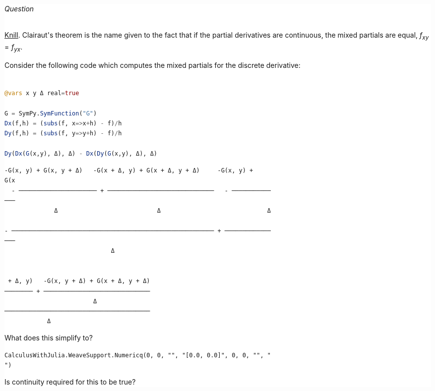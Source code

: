 



###### Question

[Knill](http://www.math.harvard.edu/~knill/teaching/summer2018/handouts/week3.pdf). Clairaut's theorem is the name given to the fact that if the partial derivatives are continuous, the mixed partials are equal, $f_{xy} = f_{yx}$.

Consider the following code which computes the mixed partials for the discrete derivative:

````julia

@vars x y Δ real=true

G = SymPy.SymFunction("G")
Dx(f,h) = (subs(f, x=>x+h) - f)/h
Dy(f,h) = (subs(f, y=>y+h) - f)/h

Dy(Dx(G(x,y), Δ), Δ) - Dx(Dy(G(x,y), Δ), Δ)
````


````
-G(x, y) + G(x, y + Δ)   -G(x + Δ, y) + G(x + Δ, y + Δ)     -G(x, y) + 
G(x
  - ────────────────────── + ──────────────────────────────   - ───────────
───
              Δ                            Δ                              Δ
   
- ───────────────────────────────────────────────────────── + ─────────────
───
                              Δ                                            
   

 + Δ, y)   -G(x, y + Δ) + G(x + Δ, y + Δ)
──────── + ──────────────────────────────
                         Δ               
─────────────────────────────────────────
            Δ
````





What does this simplify to?

````
CalculusWithJulia.WeaveSupport.Numericq(0, 0, "", "[0.0, 0.0]", 0, 0, "", "
")
````








Is continuity required for this to be true?
